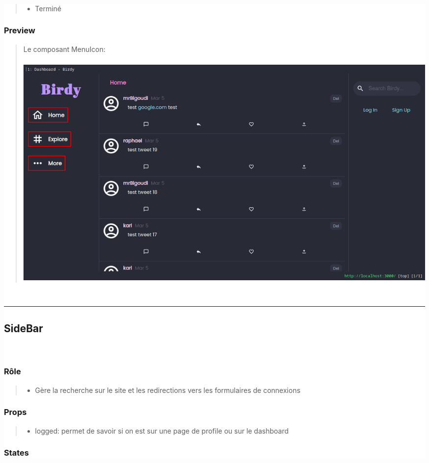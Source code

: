 > <ul><li>Terminé</li></ul>

### Preview

> Le composant MenuIcon:
> <br><br>
> ![alt preview of the MenuIcon component](./previews/MenuIcon.png "MenuIcon component")
<br>
<hr />

## SideBar
<br>

### Rôle

> <ul>
>   <li>
>         Gère la recherche sur le site et les redirections vers les formulaires de connexions
>   </li>
> </ul>

### Props

> <ul>
>    <li>logged: permet de savoir si on est sur une page de profile ou sur le dashboard</li>
> </ul>

### States
